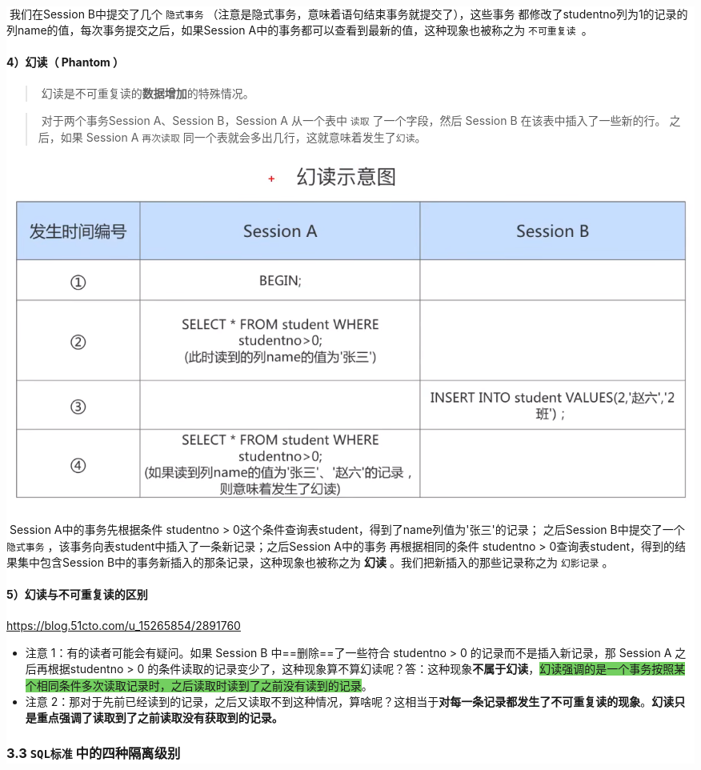 ​		我们在Session B中提交了几个 `隐式事务` （注意是隐式事务，意味着语句结束事务就提交了），这些事务 都修改了studentno列为1的记录的列name的值，每次事务提交之后，如果Session A中的事务都可以查看到最新的值，这种现象也被称之为 `不可重复读 `。



#### 4）幻读（ Phantom ）

> ​		幻读是不可重复读的**数据增加**的特殊情况。

> ​		对于两个事务Session A、Session B，Session A 从一个表中 `读取` 了一个字段，然后 Session B 在该表中插入了一些新的行。 之后，如果 Session A `再次读取` 同一个表就会多出几行，这就意味着发生了`幻读`。

![image-20220708220102342](MySQL事物篇.assets/image-20220708220102342.png)

​		Session A中的事务先根据条件 studentno > 0这个条件查询表student，得到了name列值为'张三'的记录； 之后Session B中提交了一个 `隐式事务` ，该事务向表student中插入了一条新记录；之后Session A中的事务 再根据相同的条件 studentno > 0查询表student，得到的结果集中包含Session B中的事务新插入的那条记录，这种现象也被称之为 **幻读** 。我们把新插入的那些记录称之为 `幻影记录` 。



#### 5）幻读与不可重复读的区别

https://blog.51cto.com/u_15265854/2891760



- 注意 1：有的读者可能会有疑问。如果 Session B 中==删除==了一些符合 studentno > 0 的记录而不是插入新记录，那 Session A 之后再根据studentno > 0 的条件读取的记录变少了，这种现象算不算幻读呢？答：这种现象**不属于幻读**，<font style="background-color: #73cf60">幻读强调的是一个事务按照某个相同条件多次读取记录时，之后读取时读到了之前没有读到的记录</font>。
- 注意 2：那对于先前已经读到的记录，之后又读取不到这种情况，算啥呢？这相当于**对每一条记录都发生了不可重复读的现象**。**幻读只是重点强调了读取到了之前读取没有获取到的记录。**



### 3.3 `SQL标准` 中的四种隔离级别
